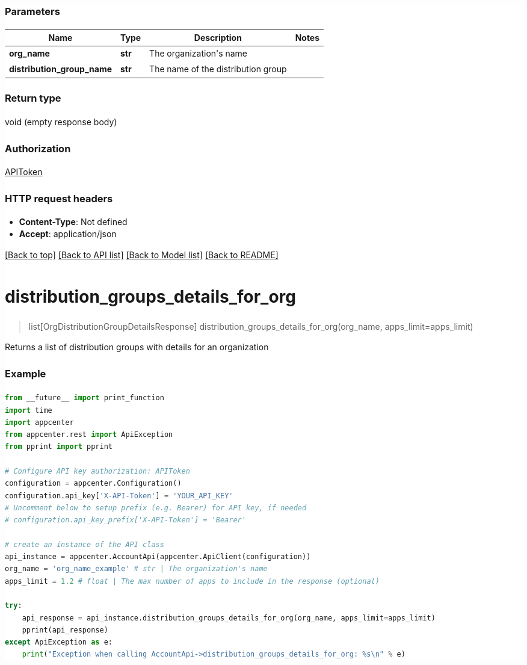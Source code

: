 ### Parameters

Name | Type | Description  | Notes
------------- | ------------- | ------------- | -------------
 **org_name** | **str**| The organization&#x27;s name | 
 **distribution_group_name** | **str**| The name of the distribution group | 

### Return type

void (empty response body)

### Authorization

[APIToken](../README.md#APIToken)

### HTTP request headers

 - **Content-Type**: Not defined
 - **Accept**: application/json

[[Back to top]](#) [[Back to API list]](../README.md#documentation-for-api-endpoints) [[Back to Model list]](../README.md#documentation-for-models) [[Back to README]](../README.md)

# **distribution_groups_details_for_org**
> list[OrgDistributionGroupDetailsResponse] distribution_groups_details_for_org(org_name, apps_limit=apps_limit)



Returns a list of distribution groups with details for an organization

### Example
```python
from __future__ import print_function
import time
import appcenter
from appcenter.rest import ApiException
from pprint import pprint

# Configure API key authorization: APIToken
configuration = appcenter.Configuration()
configuration.api_key['X-API-Token'] = 'YOUR_API_KEY'
# Uncomment below to setup prefix (e.g. Bearer) for API key, if needed
# configuration.api_key_prefix['X-API-Token'] = 'Bearer'

# create an instance of the API class
api_instance = appcenter.AccountApi(appcenter.ApiClient(configuration))
org_name = 'org_name_example' # str | The organization's name
apps_limit = 1.2 # float | The max number of apps to include in the response (optional)

try:
    api_response = api_instance.distribution_groups_details_for_org(org_name, apps_limit=apps_limit)
    pprint(api_response)
except ApiException as e:
    print("Exception when calling AccountApi->distribution_groups_details_for_org: %s\n" % e)
```
